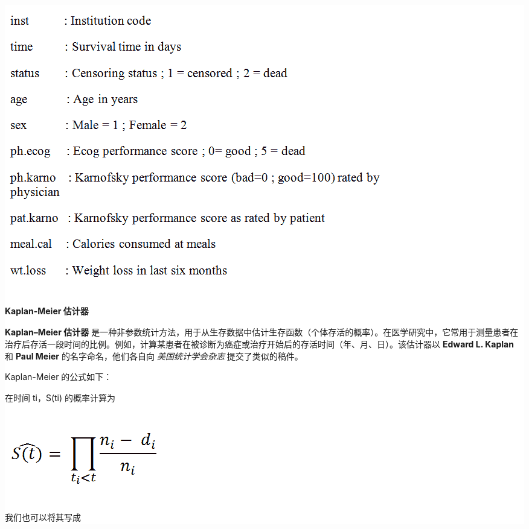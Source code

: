 ![](img/010e11ed7d28dab0b7bb154110c52bd0.png)

**Kaplan-Meier 估计器**

**Kaplan–Meier 估计器** 是一种非参数统计方法，用于从生存数据中估计生存函数（个体存活的概率）。在医学研究中，它常用于测量患者在治疗后存活一段时间的比例。例如，计算某患者在被诊断为癌症或治疗开始后的存活时间（年、月、日）。该估计器以 **Edward L. Kaplan** 和 **Paul Meier** 的名字命名，他们各自向 *美国统计学会杂志* 提交了类似的稿件。

Kaplan-Meier 的公式如下：

在时间 ti，S(ti) 的概率计算为

![](img/ae70426452c647803c7ed859097684bb.png)

我们也可以将其写成
